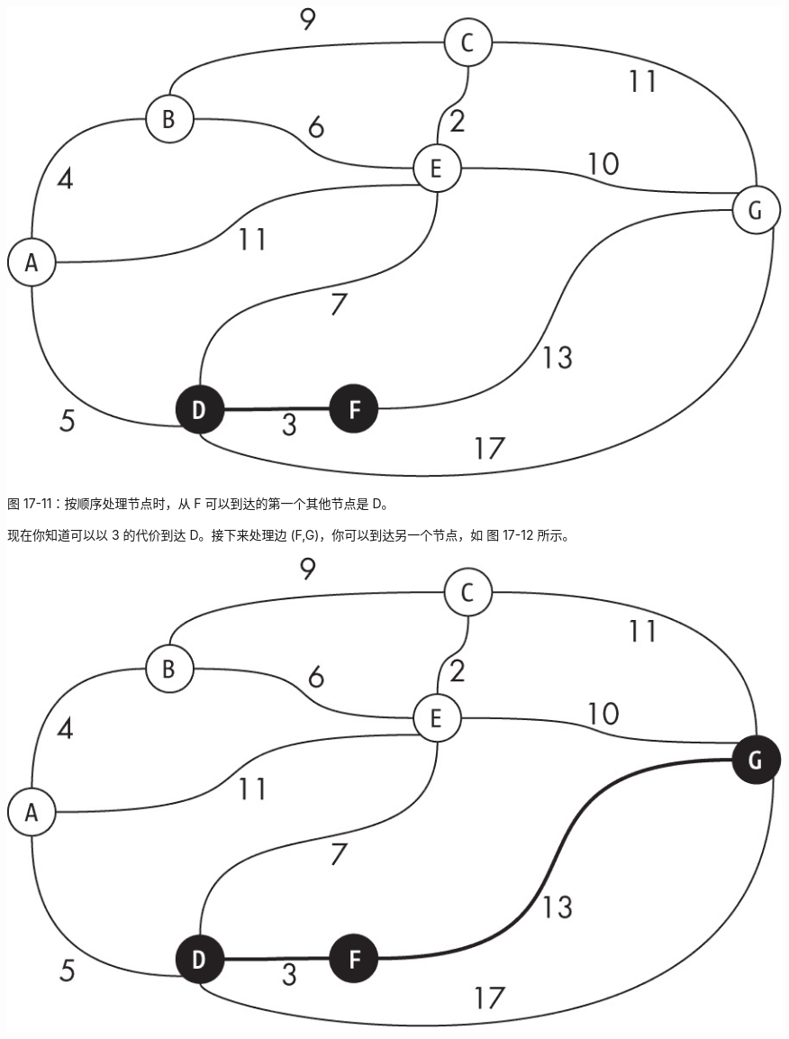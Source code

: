 ![](img/Figure17-11.jpg)

图 17-11：按顺序处理节点时，从 F 可以到达的第一个其他节点是 D。

现在你知道可以以 3 的代价到达 D。接下来处理边 (F,G)，你可以到达另一个节点，如 图 17-12 所示。

![](img/Figure17-12.jpg)
